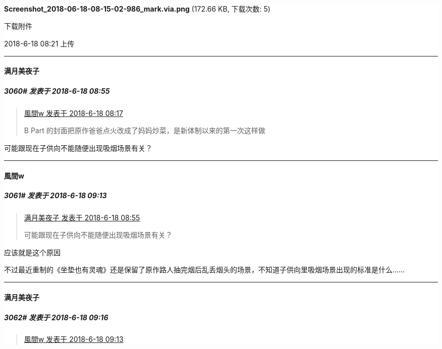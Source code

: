 <strong>Screenshot_2018-06-18-08-15-02-986_mark.via.png</strong> (172.66 KB, 下载次数: 5)

下载附件

2018-6-18 08:21 上传














*****

####  满月美夜子  
##### 3060#       发表于 2018-6-18 08:55



<blockquote><a href="httphttps://bbs.saraba1st.com/2b/forum.php?mod=redirect&amp;goto=findpost&amp;pid=40027930&amp;ptid=1034361" target="_blank">風間w 发表于 2018-6-18 08:17</a>

B Part 的封面把原作爸爸点火改成了妈妈炒菜，是新体制以来的第一次这样做</blockquote>
可能跟现在子供向不能随便出现吸烟场景有关？







*****

####  風間w  
##### 3061#       发表于 2018-6-18 09:13



<blockquote><a href="httphttps://bbs.saraba1st.com/2b/forum.php?mod=redirect&amp;goto=findpost&amp;pid=40028071&amp;ptid=1034361" target="_blank">满月美夜子 发表于 2018-6-18 08:55</a>

可能跟现在子供向不能随便出现吸烟场景有关？</blockquote>
应该就是这个原因

不过最近重制的《坐垫也有灵魂》还是保留了原作路人抽完烟后乱丢烟头的场景，不知道子供向里吸烟场景出现的标准是什么……







*****

####  满月美夜子  
##### 3062#       发表于 2018-6-18 09:16



<blockquote><a href="httphttps://bbs.saraba1st.com/2b/forum.php?mod=redirect&amp;goto=findpost&amp;pid=40028186&amp;ptid=1034361" target="_blank">風間w 发表于 2018-6-18 09:13</a>
